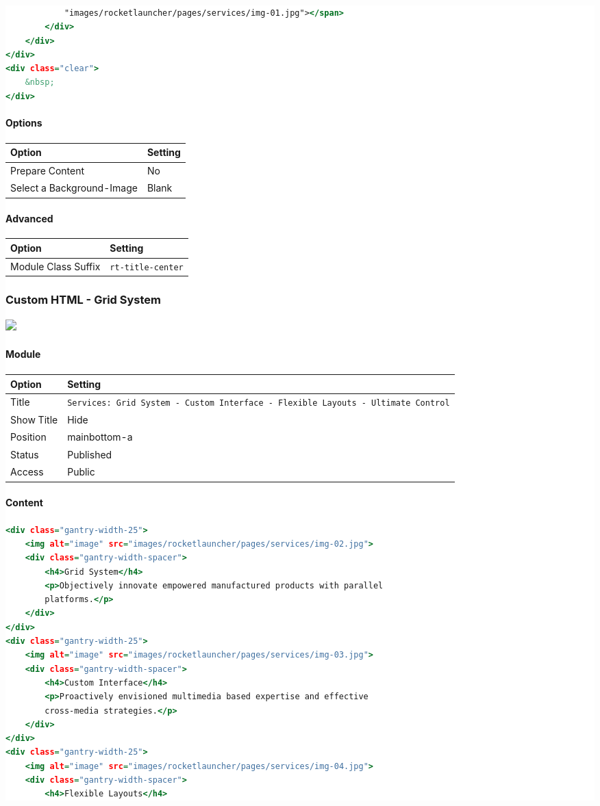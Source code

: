 ~~~ .html
            "images/rocketlauncher/pages/services/img-01.jpg"></span>
        </div>
    </div>
</div>
<div class="clear">
    &nbsp;
</div>
~~~

#### Options

| Option                    | Setting     |
| :----------               | :---------- |
| Prepare Content           | No          |
| Select a Background-Image | Blank       |

#### Advanced

| Option              | Setting           |
| :----------         | :----------       |
| Module Class Suffix | `rt-title-center` |

### Custom HTML - Grid System

![][servicespage8]

#### Module 

| Option      | Setting                                                                          |
| :---------- | :-----------                                                                     |
| Title       | `Services: Grid System - Custom Interface - Flexible Layouts - Ultimate Control` |
| Show Title  | Hide                                                                             |
| Position    | mainbottom-a                                                                     |
| Status      | Published                                                                        |
| Access      | Public                                                                           |

#### Content

~~~ .html
<div class="gantry-width-25">
    <img alt="image" src="images/rocketlauncher/pages/services/img-02.jpg">
    <div class="gantry-width-spacer">
        <h4>Grid System</h4>
        <p>Objectively innovate empowered manufactured products with parallel
        platforms.</p>
    </div>
</div>
<div class="gantry-width-25">
    <img alt="image" src="images/rocketlauncher/pages/services/img-03.jpg">
    <div class="gantry-width-spacer">
        <h4>Custom Interface</h4>
        <p>Proactively envisioned multimedia based expertise and effective
        cross-media strategies.</p>
    </div>
</div>
<div class="gantry-width-25">
    <img alt="image" src="images/rocketlauncher/pages/services/img-04.jpg">
    <div class="gantry-width-spacer">
        <h4>Flexible Layouts</h4>
~~~

[servicespage]: assets/page_services.jpeg
[servicespage2]: assets/page_services_2.jpeg
[servicespage3]: assets/page_services_3.jpeg
[servicespage4]: assets/page_services_4.jpeg
[servicespage5]: assets/page_services_5.jpeg
[servicespage6]: assets/page_services_6.jpeg
[servicespage7]: assets/page_services_7.jpeg
[servicespage8]: assets/page_services_8.jpeg
[servicespage9]: assets/page_services_9.jpeg
[servicespage10]: assets/page_services_10.jpeg
[servicespage11]: assets/page_services_11.jpeg